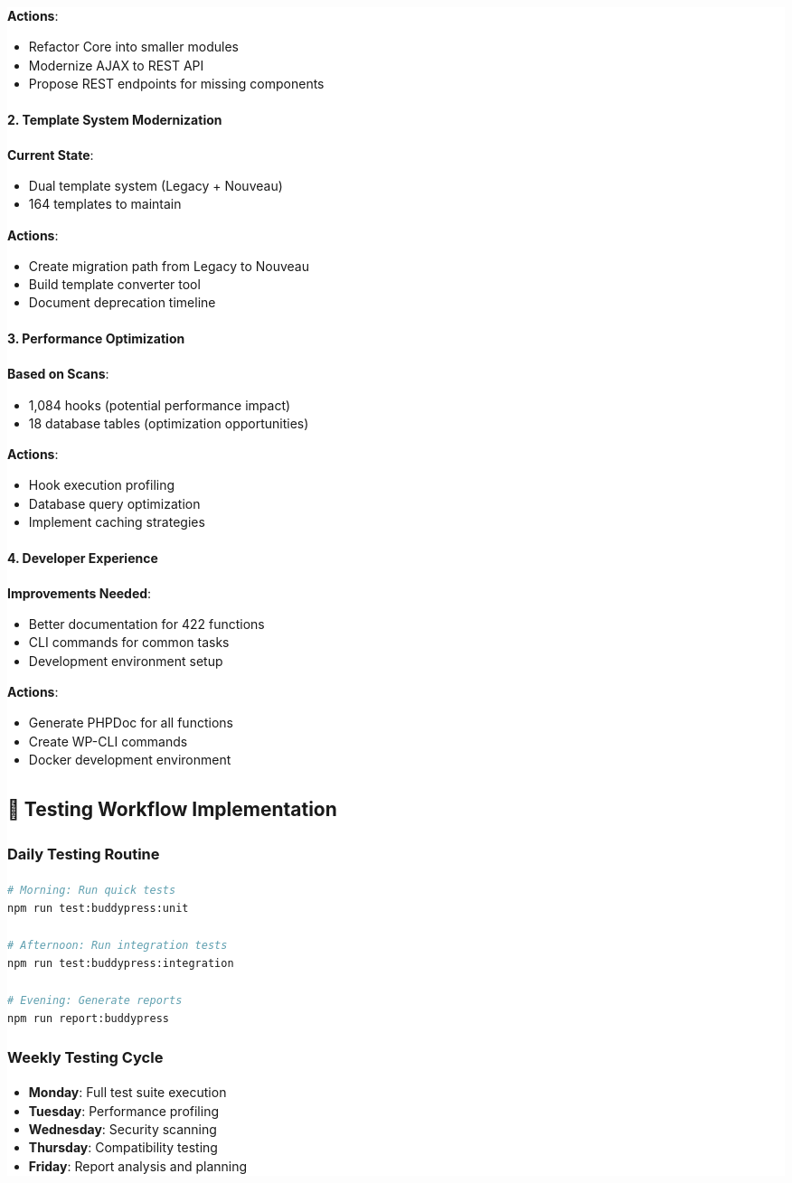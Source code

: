 **Actions**:
- Refactor Core into smaller modules
- Modernize AJAX to REST API
- Propose REST endpoints for missing components

#### 2. Template System Modernization
**Current State**:
- Dual template system (Legacy + Nouveau)
- 164 templates to maintain

**Actions**:
- Create migration path from Legacy to Nouveau
- Build template converter tool
- Document deprecation timeline

#### 3. Performance Optimization
**Based on Scans**:
- 1,084 hooks (potential performance impact)
- 18 database tables (optimization opportunities)

**Actions**:
- Hook execution profiling
- Database query optimization
- Implement caching strategies

#### 4. Developer Experience
**Improvements Needed**:
- Better documentation for 422 functions
- CLI commands for common tasks
- Development environment setup

**Actions**:
- Generate PHPDoc for all functions
- Create WP-CLI commands
- Docker development environment

## 🔄 Testing Workflow Implementation

### Daily Testing Routine
```bash
# Morning: Run quick tests
npm run test:buddypress:unit

# Afternoon: Run integration tests
npm run test:buddypress:integration

# Evening: Generate reports
npm run report:buddypress
```

### Weekly Testing Cycle
- **Monday**: Full test suite execution
- **Tuesday**: Performance profiling
- **Wednesday**: Security scanning
- **Thursday**: Compatibility testing
- **Friday**: Report analysis and planning
